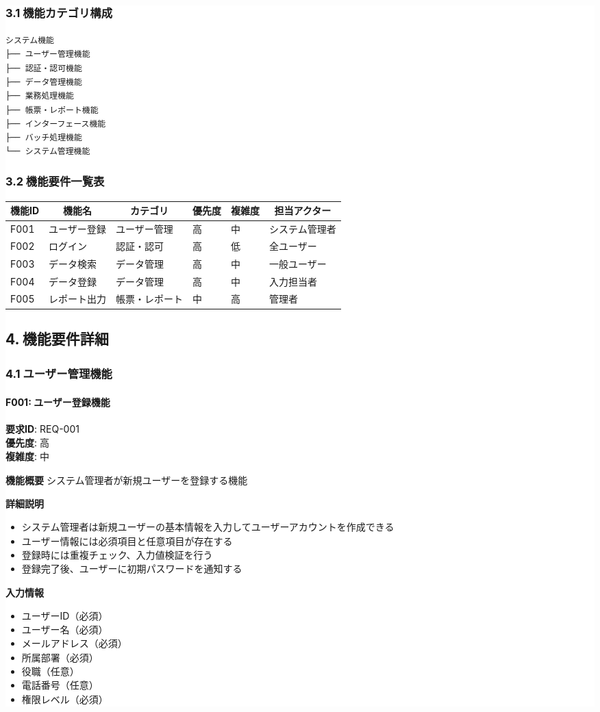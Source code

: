 ### 3.1 機能カテゴリ構成

```
システム機能
├── ユーザー管理機能
├── 認証・認可機能
├── データ管理機能
├── 業務処理機能
├── 帳票・レポート機能
├── インターフェース機能
├── バッチ処理機能
└── システム管理機能
```

### 3.2 機能要件一覧表

| 機能ID | 機能名 | カテゴリ | 優先度 | 複雑度 | 担当アクター |
|---|---|---|---|---|---|
| F001 | ユーザー登録 | ユーザー管理 | 高 | 中 | システム管理者 |
| F002 | ログイン | 認証・認可 | 高 | 低 | 全ユーザー |
| F003 | データ検索 | データ管理 | 高 | 中 | 一般ユーザー |
| F004 | データ登録 | データ管理 | 高 | 中 | 入力担当者 |
| F005 | レポート出力 | 帳票・レポート | 中 | 高 | 管理者 |

## 4. 機能要件詳細

### 4.1 ユーザー管理機能

#### F001: ユーザー登録機能
**要求ID**: REQ-001  
**優先度**: 高  
**複雑度**: 中  

**機能概要**
システム管理者が新規ユーザーを登録する機能

**詳細説明**
- システム管理者は新規ユーザーの基本情報を入力してユーザーアカウントを作成できる
- ユーザー情報には必須項目と任意項目が存在する
- 登録時には重複チェック、入力値検証を行う
- 登録完了後、ユーザーに初期パスワードを通知する

**入力情報**
- ユーザーID（必須）
- ユーザー名（必須）
- メールアドレス（必須）
- 所属部署（必須）
- 役職（任意）
- 電話番号（任意）
- 権限レベル（必須）
